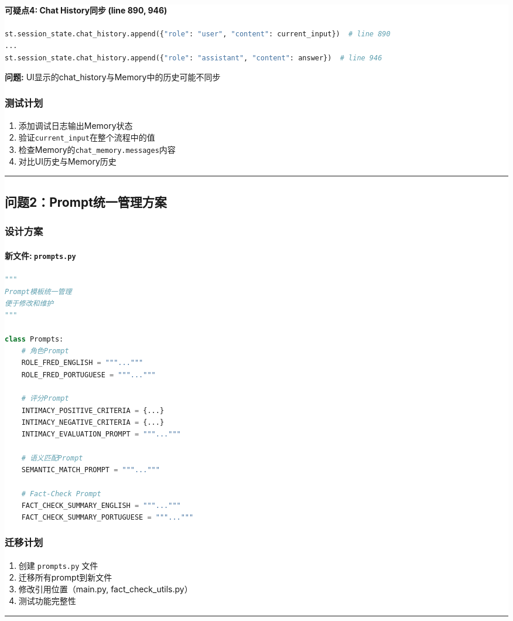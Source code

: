 #### 可疑点4: Chat History同步 (line 890, 946)
```python
st.session_state.chat_history.append({"role": "user", "content": current_input})  # line 890
...
st.session_state.chat_history.append({"role": "assistant", "content": answer})  # line 946
```
**问题:** UI显示的chat_history与Memory中的历史可能不同步

### 测试计划
1. 添加调试日志输出Memory状态
2. 验证`current_input`在整个流程中的值
3. 检查Memory的`chat_memory.messages`内容
4. 对比UI历史与Memory历史

---

## 问题2：Prompt统一管理方案

### 设计方案

#### 新文件: `prompts.py`
```python
"""
Prompt模板统一管理
便于修改和维护
"""

class Prompts:
    # 角色Prompt
    ROLE_FRED_ENGLISH = """..."""
    ROLE_FRED_PORTUGUESE = """..."""
    
    # 评分Prompt
    INTIMACY_POSITIVE_CRITERIA = {...}
    INTIMACY_NEGATIVE_CRITERIA = {...}
    INTIMACY_EVALUATION_PROMPT = """..."""
    
    # 语义匹配Prompt
    SEMANTIC_MATCH_PROMPT = """..."""
    
    # Fact-Check Prompt
    FACT_CHECK_SUMMARY_ENGLISH = """..."""
    FACT_CHECK_SUMMARY_PORTUGUESE = """..."""
```

### 迁移计划
1. 创建 `prompts.py` 文件
2. 迁移所有prompt到新文件
3. 修改引用位置（main.py, fact_check_utils.py）
4. 测试功能完整性

---